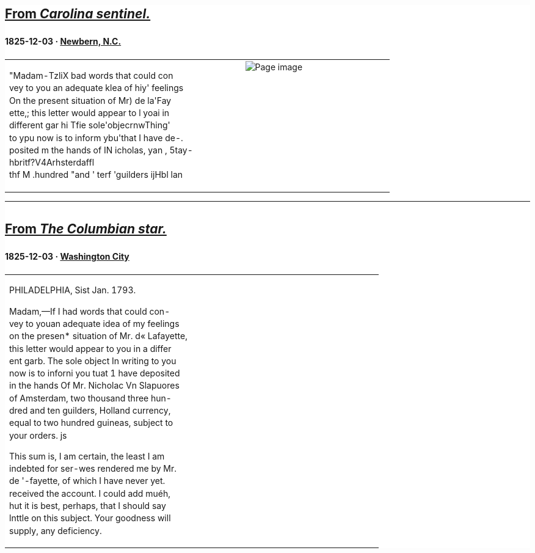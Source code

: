 ## [From _Carolina sentinel._](https://newspapers.digitalnc.org/lccn/sn84026581/1825-12-03/ed-1/seq-3/)

#### 1825-12-03 &middot; [Newbern, N.C.](http://dbpedia.org/resource/New_Bern%2C_North_Carolina)

<table style="width: 100%;"><tr><td style="width: 50%">

  
&quot;Madam-TzliX bad words that could con­  
vey to you an adequate klea of hiy&#x27; feelings  
On the present situation of Mr) de la&#x27;Fay­  
ette,; this letter would appear to l yoai in  
different gar hi Tfie sole&#x27;objecrnwThing&#x27;  
to ypu now is to inform ybu&#x27;that I have de-.  
posited m the hands of IN icholas, yan , 5tay-  
hbritf?V4Arhsterdaffl  
thf M .hundred &quot;and &#x27; terf &#x27;guilders ijHbl lan
</td><td style="width: 50%; max-height: 75%; margin: auto; display: block;">
<img alt="Page image" src="https://newspapers.digitalnc.org/images/iiif/batch_ncu_NCSen5n_ver01%2Fdata%2F1825120301%2F0075.jp2/pct:51.409644122631335,76.7188999040614,16.376521337236174,5.6816970472231105/!600,600/0/default.jpg"/>
</td>
</tr></table>

---

## [From _The Columbian star._](https://archive.org/details/sim_columbian-star_1825-12-03_4_49/page/n3/mode/1up?view=theater)

#### 1825-12-03 &middot; [Washington City](http://dbpedia.org/resource/Washington%2C_D.C.)

<table style="width: 100%;"><tr><td style="width: 50%">

  
  
PHILADELPHIA, Sist Jan. 1793.  
  
Madam,—If I had words that could con-  
vey to youan adequate idea of my feelings  
on the presen* situation of Mr. d« Lafayette,  
this letter would appear to you in a differ  
ent garb. The sole object In writing to you  
now is to inforni you tuat 1 have deposited  
in the hands Of Mr. Nicholac Vn Slapuores  
of Amsterdam, two thousand three hun-  
dred and ten guilders, Holland currency,  
equal to two hundred guineas, subject to  
your orders. js  
  
This sum is, I am certain, the least I am  
indebted for ser-wes rendered me by Mr.  
de &#x27;-fayette, of which I have never yet.  
received the account. I could add muéh,  
hut it is best, perhaps, that I should say  
lnttle on this subject. Your goodness will  
supply, any deficiency.  
  